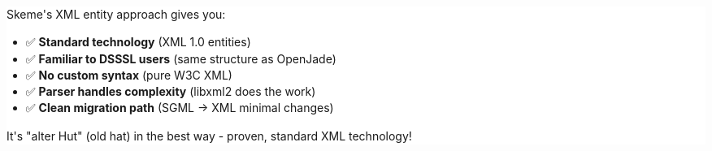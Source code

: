 Skeme's XML entity approach gives you:

- ✅ **Standard technology** (XML 1.0 entities)
- ✅ **Familiar to DSSSL users** (same structure as OpenJade)
- ✅ **No custom syntax** (pure W3C XML)
- ✅ **Parser handles complexity** (libxml2 does the work)
- ✅ **Clean migration path** (SGML → XML minimal changes)

It's "alter Hut" (old hat) in the best way - proven, standard XML technology!
